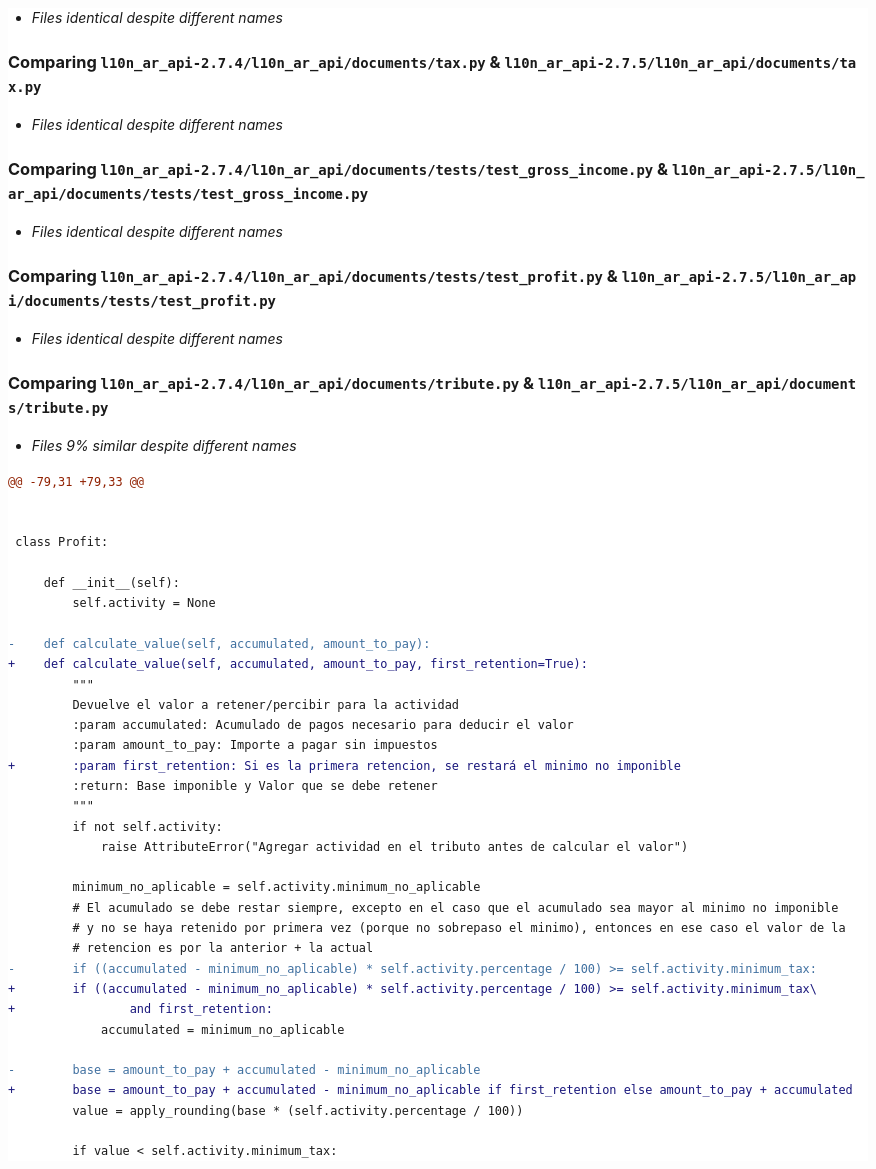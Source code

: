  * *Files identical despite different names*

### Comparing `l10n_ar_api-2.7.4/l10n_ar_api/documents/tax.py` & `l10n_ar_api-2.7.5/l10n_ar_api/documents/tax.py`

 * *Files identical despite different names*

### Comparing `l10n_ar_api-2.7.4/l10n_ar_api/documents/tests/test_gross_income.py` & `l10n_ar_api-2.7.5/l10n_ar_api/documents/tests/test_gross_income.py`

 * *Files identical despite different names*

### Comparing `l10n_ar_api-2.7.4/l10n_ar_api/documents/tests/test_profit.py` & `l10n_ar_api-2.7.5/l10n_ar_api/documents/tests/test_profit.py`

 * *Files identical despite different names*

### Comparing `l10n_ar_api-2.7.4/l10n_ar_api/documents/tribute.py` & `l10n_ar_api-2.7.5/l10n_ar_api/documents/tribute.py`

 * *Files 9% similar despite different names*

```diff
@@ -79,31 +79,33 @@
 
 
 class Profit:
 
     def __init__(self):
         self.activity = None
 
-    def calculate_value(self, accumulated, amount_to_pay):
+    def calculate_value(self, accumulated, amount_to_pay, first_retention=True):
         """
         Devuelve el valor a retener/percibir para la actividad
         :param accumulated: Acumulado de pagos necesario para deducir el valor
         :param amount_to_pay: Importe a pagar sin impuestos
+        :param first_retention: Si es la primera retencion, se restará el minimo no imponible
         :return: Base imponible y Valor que se debe retener
         """
         if not self.activity:
             raise AttributeError("Agregar actividad en el tributo antes de calcular el valor")
 
         minimum_no_aplicable = self.activity.minimum_no_aplicable
         # El acumulado se debe restar siempre, excepto en el caso que el acumulado sea mayor al minimo no imponible
         # y no se haya retenido por primera vez (porque no sobrepaso el minimo), entonces en ese caso el valor de la
         # retencion es por la anterior + la actual
-        if ((accumulated - minimum_no_aplicable) * self.activity.percentage / 100) >= self.activity.minimum_tax:
+        if ((accumulated - minimum_no_aplicable) * self.activity.percentage / 100) >= self.activity.minimum_tax\
+                and first_retention:
             accumulated = minimum_no_aplicable
 
-        base = amount_to_pay + accumulated - minimum_no_aplicable
+        base = amount_to_pay + accumulated - minimum_no_aplicable if first_retention else amount_to_pay + accumulated
         value = apply_rounding(base * (self.activity.percentage / 100))
 
         if value < self.activity.minimum_tax:
```